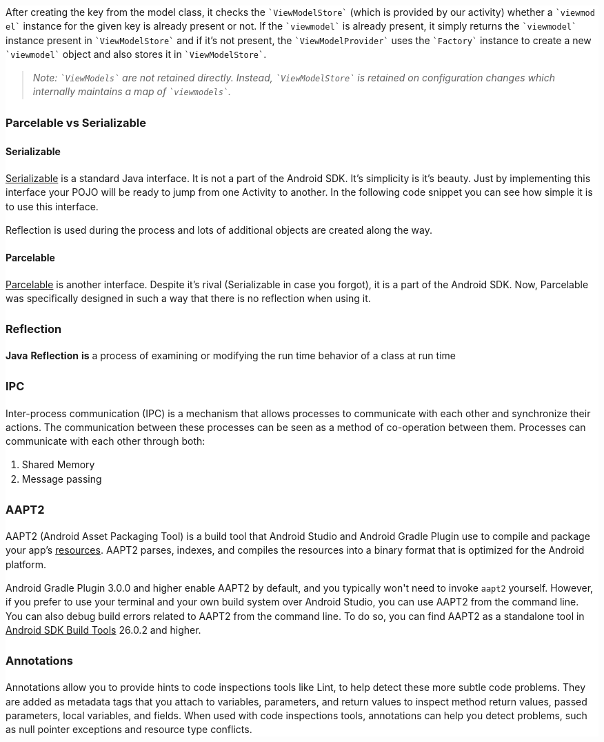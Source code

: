 After creating the key from the model class, it checks the `` `ViewModelStore` `` (which is provided by our activity) whether a `` `viewmodel` `` instance for the given key is already present or not. If the `` `viewmodel` `` is already present, it simply returns the `` `viewmodel` `` instance present in `` `ViewModelStore` `` and if it’s not present, the `` `ViewModelProvider` `` uses the `` `Factory` `` instance to create a new `` `viewmodel` `` object and also stores it in `` `ViewModelStore` ``.

> _Note:_ _`` `ViewModels` ``_ _are not retained directly. Instead,_ _`` `ViewModelStore` ``_ _is retained on configuration changes which internally maintains a map of_ _`` `viewmodels` ``._

### Parcelable vs Serializable
#### Serializable

[Serializable](https://docs.oracle.com/javase/7/docs/api/java/io/Serializable.html) is a standard Java interface. It is not a part of the Android SDK. It’s simplicity is it’s beauty. Just by implementing this interface your POJO will be ready to jump from one Activity to another. In the following code snippet you can see how simple it is to use this interface.

Reflection is used during the process and lots of additional objects are created along the way.

#### Parcelable

[Parcelable](https://developer.android.com/reference/android/os/Parcelable.html) is another interface. Despite it’s rival (Serializable in case you forgot), it is a part of the Android SDK. Now, Parcelable was specifically designed in such a way that there is no reflection when using it.

### Reflection
**Java** **Reflection** **is** a process of examining or modifying the run time behavior of a class at run time

### IPC
Inter-process communication (IPC) is a mechanism that allows processes to communicate with each other and synchronize their actions. The communication between these processes can be seen as a method of co-operation between them. Processes can communicate with each other through both:
1.  Shared Memory
2.  Message passing

### AAPT2
AAPT2 (Android Asset Packaging Tool) is a build tool that Android Studio and Android Gradle Plugin use to compile and package your app’s [resources](https://developer.android.com/guide/topics/resources/providing-resources). AAPT2 parses, indexes, and compiles the resources into a binary format that is optimized for the Android platform.

Android Gradle Plugin 3.0.0 and higher enable AAPT2 by default, and you typically won't need to invoke `aapt2` yourself. However, if you prefer to use your terminal and your own build system over Android Studio, you can use AAPT2 from the command line. You can also debug build errors related to AAPT2 from the command line. To do so, you can find AAPT2 as a standalone tool in [Android SDK Build Tools](https://developer.android.com/studio/releases/build-tools) 26.0.2 and higher.

### Annotations
Annotations allow you to provide hints to code inspections tools like Lint, to help detect these more subtle code problems. They are added as metadata tags that you attach to variables, parameters, and return values to inspect method return values, passed parameters, local variables, and fields. When used with code inspections tools, annotations can help you detect problems, such as null pointer exceptions and resource type conflicts.
